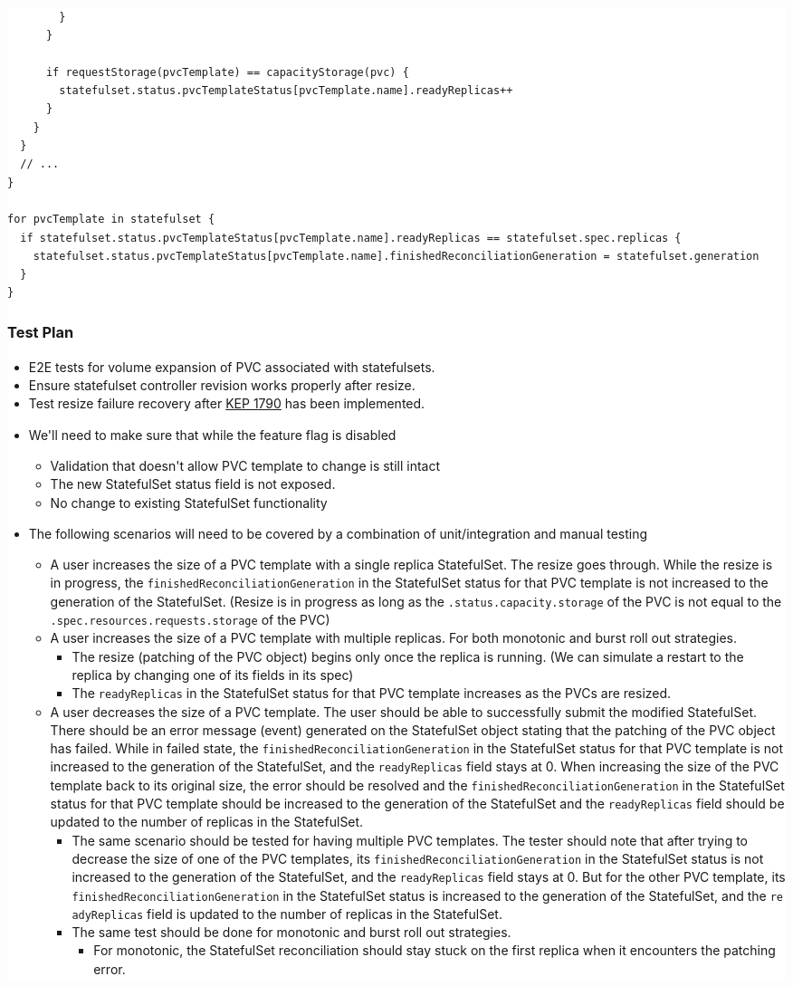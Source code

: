 ```
        }
      }

      if requestStorage(pvcTemplate) == capacityStorage(pvc) {
        statefulset.status.pvcTemplateStatus[pvcTemplate.name].readyReplicas++
      }
    }
  }
  // ...
}

for pvcTemplate in statefulset {
  if statefulset.status.pvcTemplateStatus[pvcTemplate.name].readyReplicas == statefulset.spec.replicas {
    statefulset.status.pvcTemplateStatus[pvcTemplate.name].finishedReconciliationGeneration = statefulset.generation
  }
}
```

### Test Plan



- E2E tests for volume expansion of PVC associated with statefulsets.
- Ensure statefulset controller revision works properly after resize.
- Test resize failure recovery after [KEP 1790](../1790-recover-resize-failure/README.md) has been implemented.

* We'll need to make sure that while the feature flag is disabled
  * Validation that doesn't allow PVC template to change is still intact
  * The new StatefulSet status field is not exposed.
  * No change to existing StatefulSet functionality 

* The following scenarios will need to be covered by a combination of unit/integration and manual testing
  * A user increases the size of a PVC template with a single replica StatefulSet. The resize goes through. While the resize is in progress, the `finishedReconciliationGeneration` in the StatefulSet status for that PVC template is not increased to the generation of the StatefulSet. (Resize is in progress as long as the `.status.capacity.storage` of the PVC is not equal to the `.spec.resources.requests.storage` of the PVC)
  * A user increases the size of a PVC template with multiple replicas. For both monotonic and burst roll out strategies. 
    * The resize (patching of the PVC object) begins only once the replica is running. (We can simulate a restart to the replica by changing one of its fields in its spec)
    * The `readyReplicas` in the StatefulSet status for that PVC template increases as the PVCs are resized.
  * A user decreases the size of a PVC template. The user should be able to successfully submit the modified StatefulSet. There should be an error message (event) generated on the StatefulSet object stating that the patching of the PVC object has failed. While in failed state, the `finishedReconciliationGeneration` in the StatefulSet status for that PVC template is not increased to the generation of the StatefulSet, and the `readyReplicas` field stays at 0. When increasing the size of the PVC template back to its original size, the error should be resolved and the `finishedReconciliationGeneration` in the StatefulSet status for that PVC template should be increased to the generation of the StatefulSet and the `readyReplicas` field should be updated to the number of replicas in the StatefulSet.
    * The same scenario should be tested for having multiple PVC templates. The tester should note that after trying to decrease the size of one of the PVC templates, its `finishedReconciliationGeneration` in the StatefulSet status is not increased to the generation of the StatefulSet, and the `readyReplicas` field stays at 0. But for the other PVC template, its `finishedReconciliationGeneration` in the StatefulSet status is increased to the generation of the StatefulSet, and the `readyReplicas` field is updated to the number of replicas in the StatefulSet.
    * The same test should be done for monotonic and burst roll out strategies.
      * For monotonic, the StatefulSet reconciliation should stay stuck on the first replica when it encounters the patching error.

[kubernetes.io]: https://kubernetes.io/
[kubernetes/enhancements]: https://git.k8s.io/enhancements
[kubernetes/kubernetes]: https://git.k8s.io/kubernetes
[kubernetes/website]: https://git.k8s.io/website